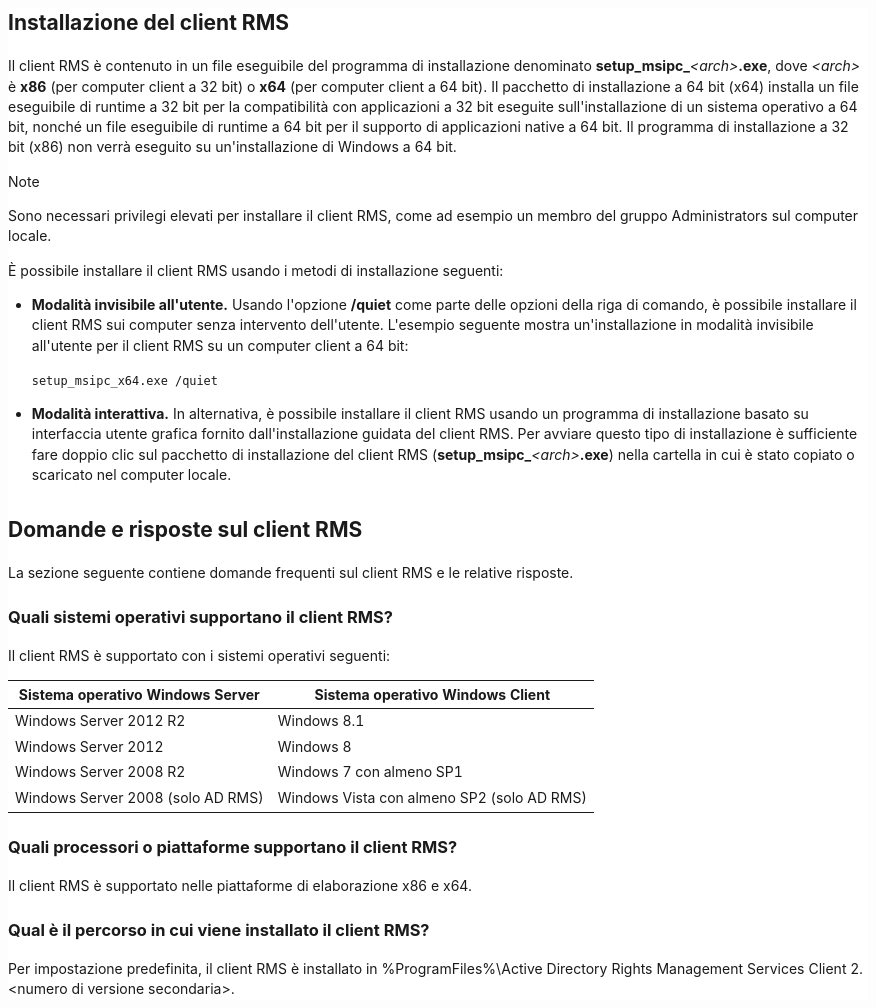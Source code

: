 ## <a name="BKMK_InstallClient"></a>Installazione del client RMS
Il client RMS è contenuto in un file eseguibile del programma di installazione denominato **setup_msipc_***&lt;arch&gt;***.exe**, dove *&lt;arch&gt;* è **x86** (per computer client a 32 bit) o **x64** (per computer client a 64 bit). Il pacchetto di installazione a 64 bit (x64) installa un file eseguibile di runtime a 32 bit per la compatibilità con applicazioni a 32 bit eseguite sull'installazione di un sistema operativo a 64 bit, nonché un file eseguibile di runtime a 64 bit per il supporto di applicazioni native a 64 bit. Il programma di installazione a 32 bit (x86) non verrà eseguito su un'installazione di Windows a 64 bit.

> [!NOTE]
> Sono necessari privilegi elevati per installare il client RMS, come ad esempio un membro del gruppo Administrators sul computer locale.

È possibile installare il client RMS usando i metodi di installazione seguenti:

-   **Modalità invisibile all'utente.** Usando l'opzione **/quiet** come parte delle opzioni della riga di comando, è possibile installare il client RMS sui computer senza intervento dell'utente. L'esempio seguente mostra un'installazione in modalità invisibile all'utente per il client RMS su un computer client a 64 bit:

    ```
    setup_msipc_x64.exe /quiet
    ```

-   **Modalità interattiva.** In alternativa, è possibile installare il client RMS usando un programma di installazione basato su interfaccia utente grafica fornito dall'installazione guidata del client RMS. Per avviare questo tipo di installazione è sufficiente fare doppio clic sul pacchetto di installazione del client RMS (**setup_msipc_***&lt;arch&gt;***.exe**) nella cartella in cui è stato copiato o scaricato nel computer locale.

## <a name="BKMK_QA"></a>Domande e risposte sul client RMS
La sezione seguente contiene domande frequenti sul client RMS e le relative risposte.

### Quali sistemi operativi supportano il client RMS?
Il client RMS è supportato con i sistemi operativi seguenti:

|Sistema operativo Windows Server|Sistema operativo Windows Client|
|------------------------------------|------------------------------------|
|Windows Server 2012 R2|Windows 8.1|
|Windows Server 2012|Windows 8|
|Windows Server 2008 R2|Windows 7 con almeno SP1|
|Windows Server 2008 (solo AD RMS)|Windows Vista con almeno SP2 (solo AD RMS)|

### Quali processori o piattaforme supportano il client RMS?
Il client RMS è supportato nelle piattaforme di elaborazione x86 e x64.

### Qual è il percorso in cui viene installato il client RMS?
Per impostazione predefinita, il client RMS è installato in %ProgramFiles%\Active Directory Rights Management Services Client 2.&lt;numero di versione secondaria&gt;.
